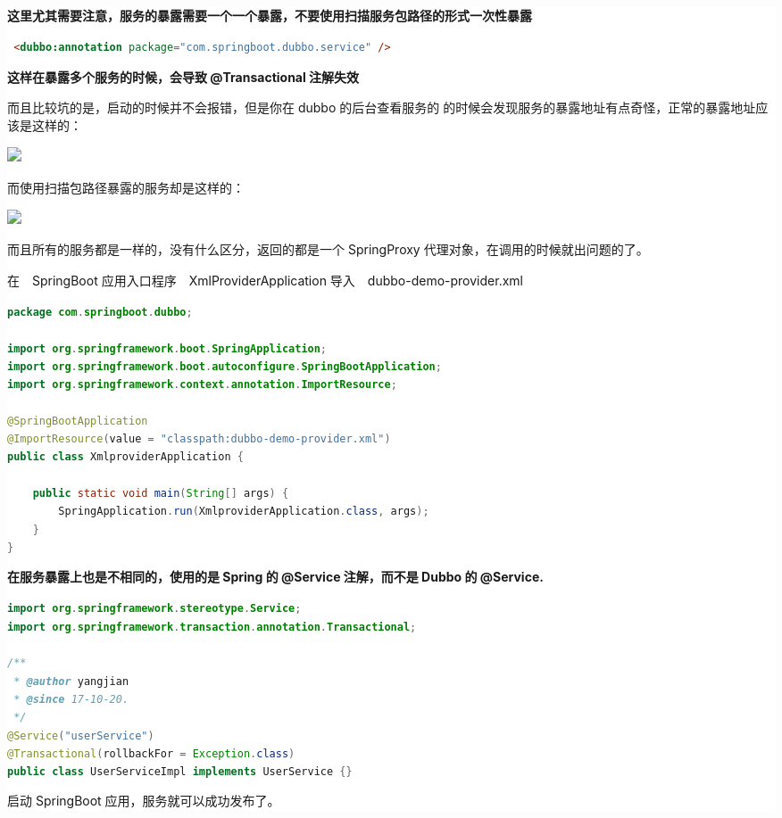 
__这里尤其需要注意，服务的暴露需要一个一个暴露，不要使用扫描服务包路径的形式一次性暴露__

```html
 <dubbo:annotation package="com.springboot.dubbo.service" />
```
__这样在暴露多个服务的时候，会导致 @Transactional 注解失效__

而且比较坑的是，启动的时候并不会报错，但是你在 dubbo 的后台查看服务的
的时候会发现服务的暴露地址有点奇怪，正常的暴露地址应该是这样的：

<img class="img-view" data-src="/images/2017/11/springboot-dubbo-2.png" src="/images/1px.png" />

而使用扫描包路径暴露的服务却是这样的：

<img class="img-view" data-src="/images/2017/11/springboot-dubbo-1.png" src="/images/1px.png" />

而且所有的服务都是一样的，没有什么区分，返回的都是一个 SpringProxy 代理对象，在调用的时候就出问题的了。

在　SpringBoot 应用入口程序　XmlProviderApplication 导入　dubbo-demo-provider.xml

```java
package com.springboot.dubbo;

import org.springframework.boot.SpringApplication;
import org.springframework.boot.autoconfigure.SpringBootApplication;
import org.springframework.context.annotation.ImportResource;

@SpringBootApplication
@ImportResource(value = "classpath:dubbo-demo-provider.xml")
public class XmlproviderApplication {

	public static void main(String[] args) {
		SpringApplication.run(XmlproviderApplication.class, args);
	}
}

```
__在服务暴露上也是不相同的，使用的是 Spring 的 @Service 注解，而不是 Dubbo 的 @Service.__

```java
import org.springframework.stereotype.Service;
import org.springframework.transaction.annotation.Transactional;

/**
 * @author yangjian
 * @since 17-10-20.
 */
@Service("userService")
@Transactional(rollbackFor = Exception.class)
public class UserServiceImpl implements UserService {}
```

启动 SpringBoot 应用，服务就可以成功发布了。
